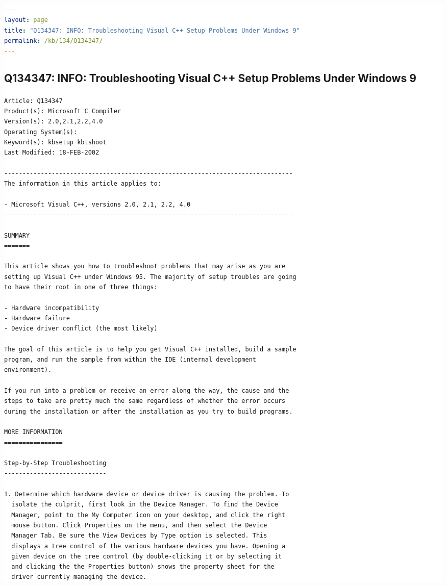 ```yaml
---
layout: page
title: "Q134347: INFO: Troubleshooting Visual C++ Setup Problems Under Windows 9"
permalink: /kb/134/Q134347/
---
```


## Q134347: INFO: Troubleshooting Visual C++ Setup Problems Under Windows 9

	Article: Q134347
	Product(s): Microsoft C Compiler
	Version(s): 2.0,2.1,2.2,4.0
	Operating System(s): 
	Keyword(s): kbsetup kbtshoot
	Last Modified: 18-FEB-2002
	
	-------------------------------------------------------------------------------
	The information in this article applies to:
	
	- Microsoft Visual C++, versions 2.0, 2.1, 2.2, 4.0 
	-------------------------------------------------------------------------------
	
	SUMMARY
	=======
	
	This article shows you how to troubleshoot problems that may arise as you are
	setting up Visual C++ under Windows 95. The majority of setup troubles are going
	to have their root in one of three things:
	
	- Hardware incompatibility
	- Hardware failure
	- Device driver conflict (the most likely)
	
	The goal of this article is to help you get Visual C++ installed, build a sample
	program, and run the sample from within the IDE (internal development
	environment).
	
	If you run into a problem or receive an error along the way, the cause and the
	steps to take are pretty much the same regardless of whether the error occurs
	during the installation or after the installation as you try to build programs.
	
	MORE INFORMATION
	================
	
	Step-by-Step Troubleshooting
	----------------------------
	
	1. Determine which hardware device or device driver is causing the problem. To
	  isolate the culprit, first look in the Device Manager. To find the Device
	  Manager, point to the My Computer icon on your desktop, and click the right
	  mouse button. Click Properties on the menu, and then select the Device
	  Manager Tab. Be sure the View Devices by Type option is selected. This
	  displays a tree control of the various hardware devices you have. Opening a
	  given device on the tree control (by double-clicking it or by selecting it
	  and clicking the the Properties button) shows the property sheet for the
	  driver currently managing the device.
	